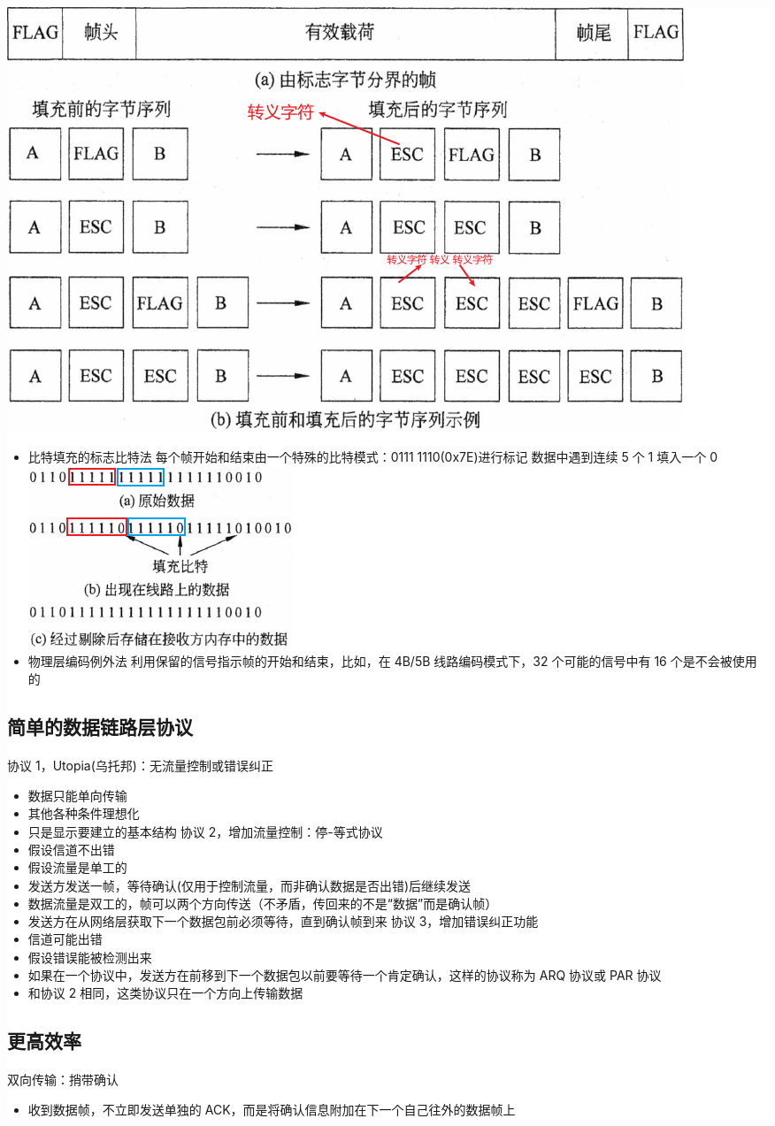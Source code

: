 ![|500](Images/Pasted%20image%2020241211215114.png)
- 比特填充的标志比特法
  每个帧开始和结束由一个特殊的比特模式：0111 1110(0x7E)进行标记
  数据中遇到连续 5 个 1 填入一个 0
  ![](Images/Pasted%20image%2020241211215705.png)
- 物理层编码例外法
  利用保留的信号指示帧的开始和结束，比如，在 4B/5B 线路编码模式下，32 个可能的信号中有 16 个是不会被使用的
## 简单的数据链路层协议
协议 1，Utopia(乌托邦)：无流量控制或错误纠正
- 数据只能单向传输
- 其他各种条件理想化
- 只是显示要建立的基本结构
协议 2，增加流量控制：停-等式协议
- 假设信道不出错
- 假设流量是单工的
- 发送方发送一帧，等待确认(仅用于控制流量，而非确认数据是否出错)后继续发送
- 数据流量是双工的，帧可以两个方向传送（不矛盾，传回来的不是“数据”而是确认帧）
- 发送方在从网络层获取下一个数据包前必须等待，直到确认帧到来
协议 3，增加错误纠正功能
- 信道可能出错
- 假设错误能被检测出来
- 如果在一个协议中，发送方在前移到下一个数据包以前要等待一个肯定确认，这样的协议称为 ARQ 协议或 PAR 协议
- 和协议 2 相同，这类协议只在一个方向上传输数据
## 更高效率
双向传输：捎带确认
- 收到数据帧，不立即发送单独的 ACK，而是将确认信息附加在下一个自己往外的数据帧上